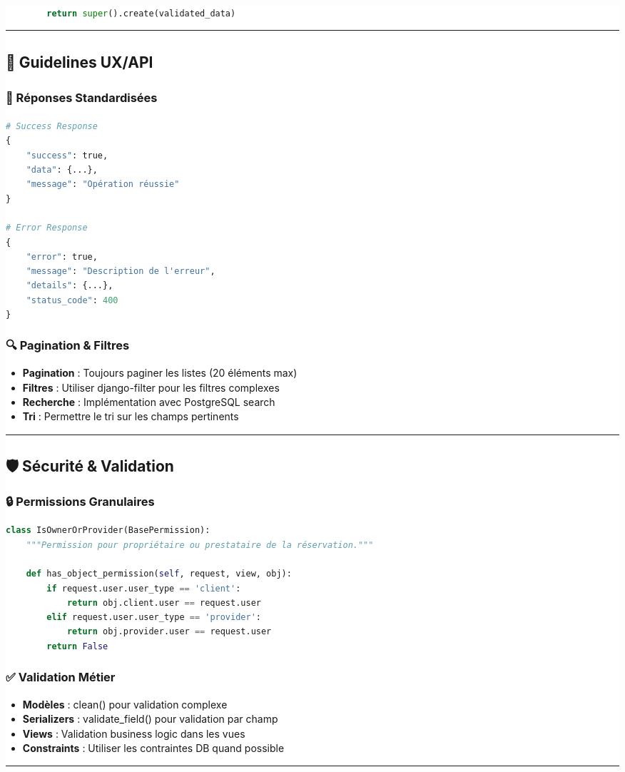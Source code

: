 ```python
        return super().create(validated_data)
```

---

## 🎨 Guidelines UX/API

### 📱 Réponses Standardisées
```python
# Success Response
{
    "success": true,
    "data": {...},
    "message": "Opération réussie"
}

# Error Response
{
    "error": true,
    "message": "Description de l'erreur",
    "details": {...},
    "status_code": 400
}
```

### 🔍 Pagination & Filtres
- **Pagination** : Toujours paginer les listes (20 éléments max)
- **Filtres** : Utiliser django-filter pour les filtres complexes
- **Recherche** : Implémentation avec PostgreSQL search
- **Tri** : Permettre le tri sur les champs pertinents

---

## 🛡️ Sécurité & Validation

### 🔒 Permissions Granulaires
```python
class IsOwnerOrProvider(BasePermission):
    """Permission pour propriétaire ou prestataire de la réservation."""
    
    def has_object_permission(self, request, view, obj):
        if request.user.user_type == 'client':
            return obj.client.user == request.user
        elif request.user.user_type == 'provider':
            return obj.provider.user == request.user
        return False
```

### ✅ Validation Métier
- **Modèles** : clean() pour validation complexe
- **Serializers** : validate_field() pour validation par champ
- **Views** : Validation business logic dans les vues
- **Constraints** : Utiliser les contraintes DB quand possible

---